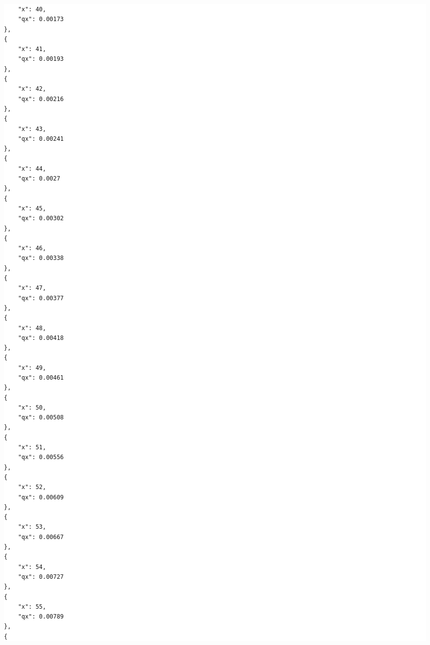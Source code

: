         "x": 40,
        "qx": 0.00173
    },
    {
        "x": 41,
        "qx": 0.00193
    },
    {
        "x": 42,
        "qx": 0.00216
    },
    {
        "x": 43,
        "qx": 0.00241
    },
    {
        "x": 44,
        "qx": 0.0027
    },
    {
        "x": 45,
        "qx": 0.00302
    },
    {
        "x": 46,
        "qx": 0.00338
    },
    {
        "x": 47,
        "qx": 0.00377
    },
    {
        "x": 48,
        "qx": 0.00418
    },
    {
        "x": 49,
        "qx": 0.00461
    },
    {
        "x": 50,
        "qx": 0.00508
    },
    {
        "x": 51,
        "qx": 0.00556
    },
    {
        "x": 52,
        "qx": 0.00609
    },
    {
        "x": 53,
        "qx": 0.00667
    },
    {
        "x": 54,
        "qx": 0.00727
    },
    {
        "x": 55,
        "qx": 0.00789
    },
    {